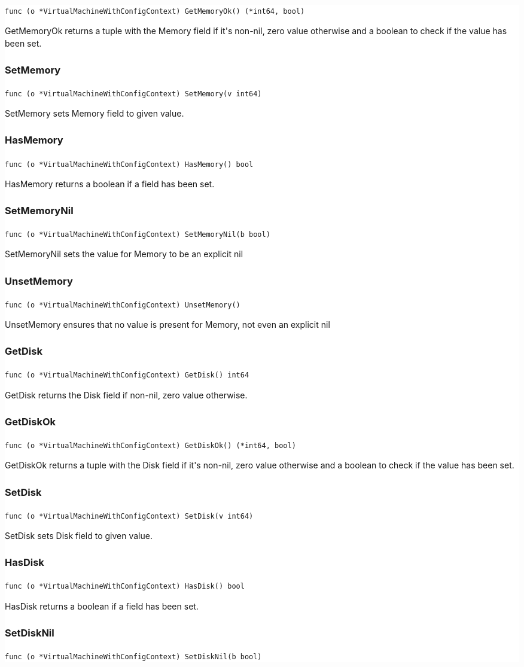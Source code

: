 `func (o *VirtualMachineWithConfigContext) GetMemoryOk() (*int64, bool)`

GetMemoryOk returns a tuple with the Memory field if it's non-nil, zero value otherwise
and a boolean to check if the value has been set.

### SetMemory

`func (o *VirtualMachineWithConfigContext) SetMemory(v int64)`

SetMemory sets Memory field to given value.

### HasMemory

`func (o *VirtualMachineWithConfigContext) HasMemory() bool`

HasMemory returns a boolean if a field has been set.

### SetMemoryNil

`func (o *VirtualMachineWithConfigContext) SetMemoryNil(b bool)`

 SetMemoryNil sets the value for Memory to be an explicit nil

### UnsetMemory
`func (o *VirtualMachineWithConfigContext) UnsetMemory()`

UnsetMemory ensures that no value is present for Memory, not even an explicit nil
### GetDisk

`func (o *VirtualMachineWithConfigContext) GetDisk() int64`

GetDisk returns the Disk field if non-nil, zero value otherwise.

### GetDiskOk

`func (o *VirtualMachineWithConfigContext) GetDiskOk() (*int64, bool)`

GetDiskOk returns a tuple with the Disk field if it's non-nil, zero value otherwise
and a boolean to check if the value has been set.

### SetDisk

`func (o *VirtualMachineWithConfigContext) SetDisk(v int64)`

SetDisk sets Disk field to given value.

### HasDisk

`func (o *VirtualMachineWithConfigContext) HasDisk() bool`

HasDisk returns a boolean if a field has been set.

### SetDiskNil

`func (o *VirtualMachineWithConfigContext) SetDiskNil(b bool)`
